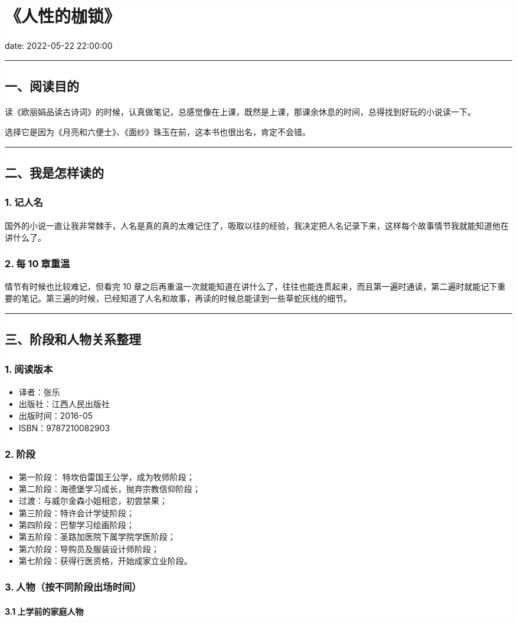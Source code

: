# 《人性的枷锁》

date: 2022-05-22 22:00:00

---


## 一、阅读目的

读《欧丽娟品读古诗词》的时候，认真做笔记，总感觉像在上课，既然是上课，那课余休息的时间，总得找到好玩的小说读一下。

选择它是因为《月亮和六便士》、《面纱》珠玉在前，这本书也很出名，肯定不会错。

---

## 二、我是怎样读的

### 1. 记人名

国外的小说一直让我非常棘手，人名是真的真的太难记住了，吸取以往的经验，我决定把人名记录下来，这样每个故事情节我就能知道他在讲什么了。

### 2. 每 10 章重温

情节有时候也比较难记，但看完 10 章之后再重温一次就能知道在讲什么了，往往也能连贯起来，而且第一遍时通读，第二遍时就能记下重要的笔记。第三遍的时候，已经知道了人名和故事，再读的时候总能读到一些草蛇灰线的细节。

---

## 三、阶段和人物关系整理

### 1. 阅读版本

- 译者：张乐
- 出版社：江西人民出版社
- 出版时间：2016-05
- ISBN：9787210082903

### 2. 阶段

- 第一阶段： 特坎伯雷国王公学，成为牧师阶段；
- 第二阶段：海德堡学习成长，抛弃宗教信仰阶段；
- 过渡：与威尔金森小姐相恋，初尝禁果；
- 第三阶段：特许会计学徒阶段；
- 第四阶段：巴黎学习绘画阶段；
- 第五阶段：圣路加医院下属学院学医阶段；
- 第六阶段：导购员及服装设计师阶段；
- 第七阶段：获得行医资格，开始成家立业阶段。

### 3. 人物（按不同阶段出场时间）

#### 3.1 上学前的家庭人物
